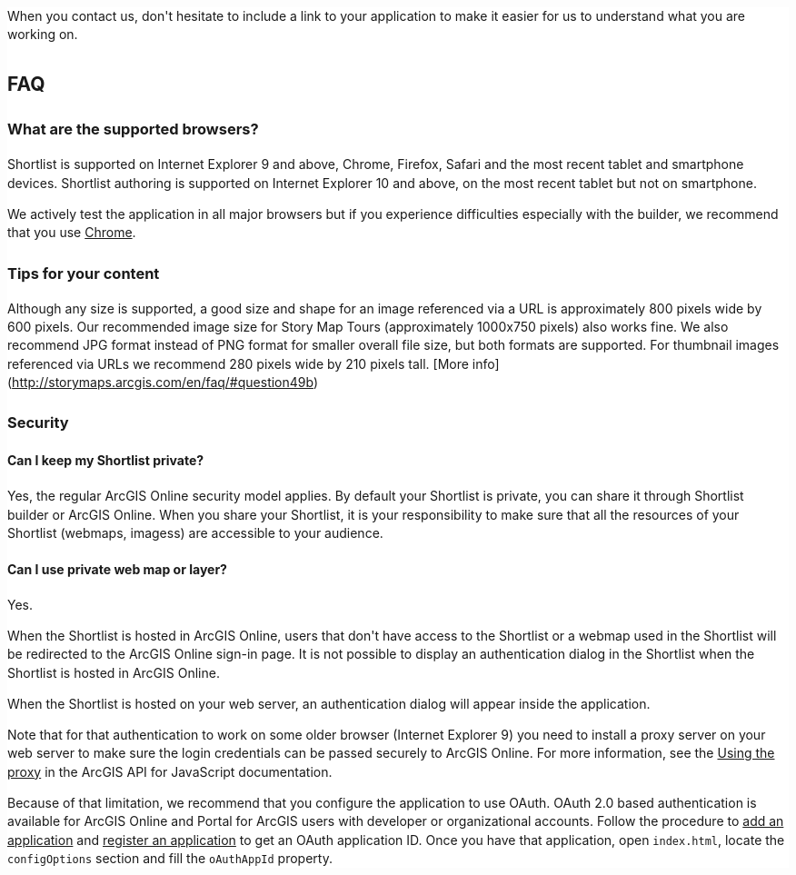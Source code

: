 When you contact us, don't hesitate to include a link to your application to make it easier for us to understand what you are working on.

## FAQ

### What are the supported browsers?
Shortlist is supported on Internet Explorer 9 and above, Chrome, Firefox, Safari and the most recent tablet and smartphone devices.
Shortlist authoring is supported on Internet Explorer 10 and above, on the most recent tablet but not on smartphone.

We actively test the application in all major browsers but if you experience difficulties especially with the builder, we recommend that you use [Chrome](https://www.google.com/intl/en_us/chrome/browser/).

### Tips for your content
Although any size is supported, a good size and shape for an image referenced via a URL is approximately 800 pixels wide by 600 pixels. Our recommended image size for Story Map Tours (approximately 1000x750 pixels) also works fine. We also recommend JPG format instead of PNG format for smaller overall file size, but both formats are supported. For thumbnail images referenced via URLs we recommend 280 pixels wide by 210 pixels tall.  [More info] (http://storymaps.arcgis.com/en/faq/#question49b)


### Security

#### Can I keep my Shortlist private?
Yes, the regular ArcGIS Online security model applies. 
By default your Shortlist is private, you can share it through Shortlist builder or ArcGIS Online. 
When you share your Shortlist, it is your responsibility to make sure that all the resources of your Shortlist (webmaps, imagess) are accessible to your audience.

#### Can I use private web map or layer?
Yes. 

When the Shortlist is hosted in ArcGIS Online, users that don't have access to the Shortlist or a webmap used in the Shortlist will be redirected to the ArcGIS Online sign-in page. It is not possible to display an authentication dialog in the Shortlist when the Shortlist is hosted in ArcGIS Online.

When the Shortlist is hosted on your web server, an authentication dialog will appear inside the application. 

Note that for that authentication to work on some older browser (Internet Explorer 9) you need to install a proxy server on your web server to make sure the login credentials can be passed securely to ArcGIS Online. For more information, see the [Using the proxy](https://developers.arcgis.com/javascript/jshelp/ags_proxy.html) in the ArcGIS API for JavaScript documentation.

Because of that limitation, we recommend that you configure the application to use OAuth. OAuth 2.0 based authentication is available for ArcGIS Online and Portal for ArcGIS users with developer or organizational accounts. Follow the procedure to [add an application](http://doc.arcgis.com/en/arcgis-online/share-maps/add-items.htm#ESRI_SECTION1_55703F1EE9C845C3B07BBD85221FB074) and [register an application](http://doc.arcgis.com/en/arcgis-online/share-maps/add-items.htm#ESRI_SECTION2_20AF85308FD548B5ADBAE28836F66D3F) to get an OAuth application ID. Once you have that application, open `index.html`, locate the `configOptions` section and fill the `oAuthAppId` property.
